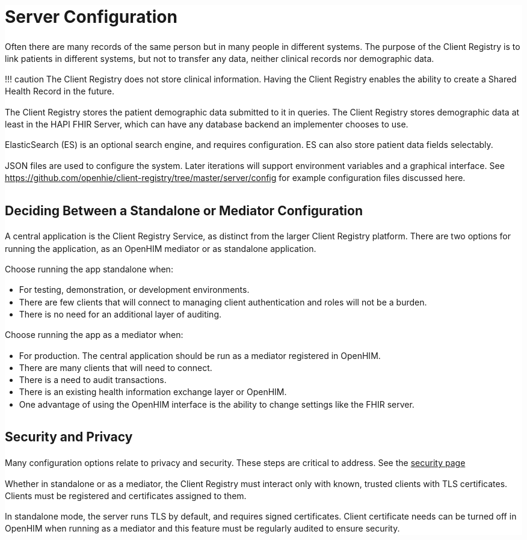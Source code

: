 # Server Configuration

Often there are many records of the same person but in many people in different systems. The purpose of the Client Registry is to link patients in different systems, but not to transfer any data, neither clinical records nor demographic data. 

!!! caution 
    The Client Registry does not store clinical information. Having the Client Registry enables the ability to create a Shared Health Record in the future.

The Client Registry stores the patient demographic data submitted to it in queries. The Client Registry stores demographic data at least in the HAPI FHIR Server, which can have any database backend an implementer chooses to use. 

ElasticSearch (ES) is an optional search engine, and requires configuration. ES can also store patient data fields selectably.

JSON files are used to configure the system. Later iterations will support environment variables and a graphical interface. See https://github.com/openhie/client-registry/tree/master/server/config for example configuration files discussed here.


## Deciding Between a Standalone or Mediator Configuration

A central application is the Client Registry Service, as distinct from the larger Client Registry platform. There are two options for running the application, as an OpenHIM mediator or as standalone application. 

Choose running the app standalone when:

* For testing, demonstration, or development environments.
* There are few clients that will connect to managing client authentication and roles will not be a burden.
* There is no need for an additional layer of auditing.

Choose running the app as a mediator when:

* For production. The central application should be run as a mediator registered in OpenHIM.
* There are many clients that will need to connect.
* There is a need to audit transactions.
* There is an existing health information exchange layer or OpenHIM.
* One advantage of using the OpenHIM interface is the ability to change settings like the FHIR server.

## Security and Privacy

Many configuration options relate to privacy and security. These steps are critical to address. See the [security page](security.md)

Whether in standalone or as a mediator, the Client Registry must interact only with known, trusted clients with TLS certificates. Clients must be registered and certificates assigned to them.

In standalone mode, the server runs TLS by default, and requires signed certificates. Client certificate needs can be turned off in OpenHIM when running as a mediator and this feature must be regularly audited to ensure security.
